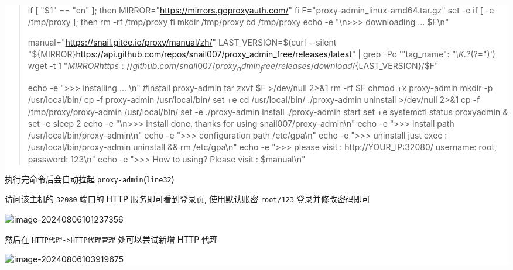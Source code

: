 > if [ "$1" == "cn" ]; then
>   MIRROR="https://mirrors.goproxyauth.com/"
> fi
> F="proxy-admin_linux-amd64.tar.gz"
> set -e
> if [ -e /tmp/proxy ]; then
>     rm -rf /tmp/proxy
> fi
> mkdir /tmp/proxy
> cd /tmp/proxy
> echo -e "\n>>> downloading ... $F\n"
> 
> manual="https://snail.gitee.io/proxy/manual/zh/"
> LAST_VERSION=$(curl --silent "${MIRROR}https://api.github.com/repos/snail007/proxy_admin_free/releases/latest" | grep -Po '"tag_name": *"\K.*?(?=")')
> wget  -t 1 "${MIRROR}https://github.com/snail007/proxy_admin_free/releases/download/${LAST_VERSION}/$F"
> 
> echo -e ">>> installing ... \n"
> #install proxy-admin
> tar zxvf $F >/dev/null 2>&1
> rm -rf $F
> chmod +x proxy-admin
> mkdir -p /usr/local/bin/
> cp -f proxy-admin /usr/local/bin/
> set +e
> cd /usr/local/bin/
> ./proxy-admin uninstall >/dev/null 2>&1
> cp -f /tmp/proxy/proxy-admin /usr/local/bin/
> set -e
> ./proxy-admin install
> ./proxy-admin start
> set +e
> systemctl status proxyadmin &
> set -e
> sleep 2
> echo  -e "\n>>> install done, thanks for using snail007/proxy-admin\n"
> echo  -e ">>> install path /usr/local/bin/proxy-admin\n"
> echo  -e ">>> configuration path /etc/gpa\n"
> echo  -e ">>> uninstall just exec : /usr/local/bin/proxy-admin uninstall && rm /etc/gpa\n"
> echo  -e ">>> please visit : http://YOUR_IP:32080/ username: root, password: 123\n"
> echo  -e ">>> How to using? Please visit : $manual\n"
> ```

执行完命令后会自动拉起 `proxy-admin`(`line32`)

访问该主机的 `32080` 端口的 HTTP 服务即可看到登录页, 使用默认账密 `root/123` 登录并修改密码即可

![image-20240806101237356](http://cdn.ayusummer233.top/DailyNotes/202408061012504.png)

然后在 `HTTP代理->HTTP代理管理` 处可以尝试新增 HTTP 代理

![image-20240806103919675](http://cdn.ayusummer233.top/DailyNotes/202408061039776.png)
